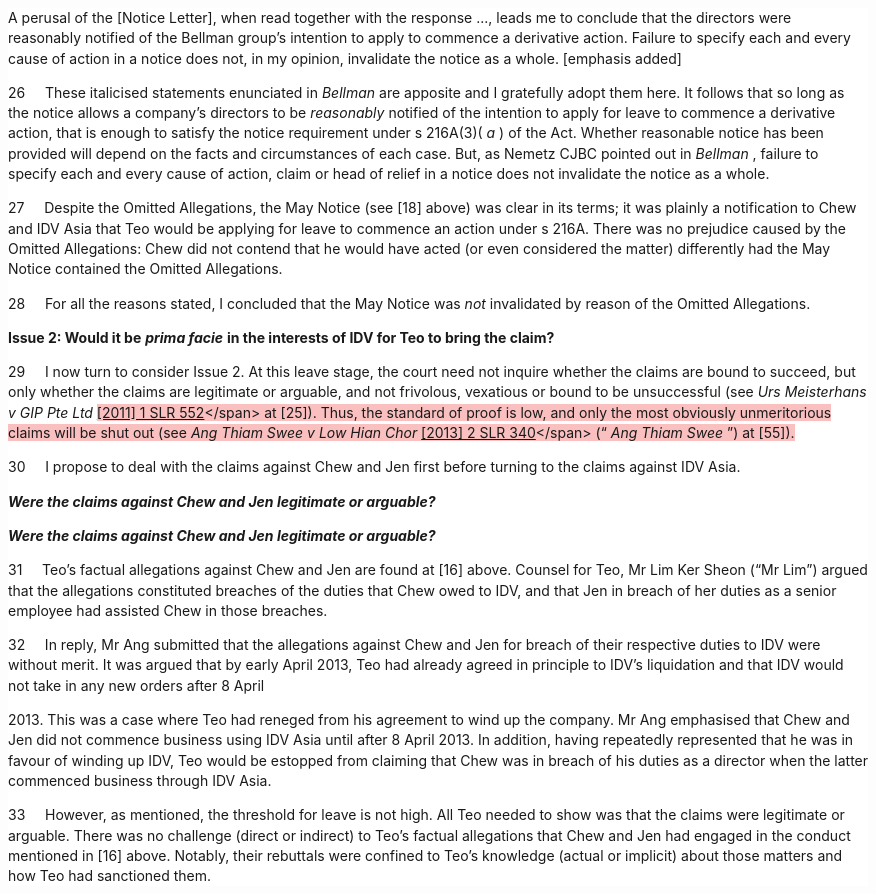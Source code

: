  A perusal of the [Notice Letter], when read together with the response ..., leads me to conclude that the directors were reasonably notified of the Bellman group’s intention to apply to commence a derivative action. Failure to specify each and every cause of action in a notice does not, in my opinion, invalidate the notice as a whole. [emphasis added] 

26     These italicised statements enunciated in _Bellman_ are apposite and I gratefully adopt them here. It follows that so long as the notice allows a company’s directors to be _reasonably_ notified of the intention to apply for leave to commence a derivative action, that is enough to satisfy the notice requirement under s 216A(3)( _a_ ) of the Act. Whether reasonable notice has been provided will depend on the facts and circumstances of each case. But, as Nemetz CJBC pointed out in _Bellman_ , failure to specify each and every cause of action, claim or head of relief in a notice does not invalidate the notice as a whole. 

27     Despite the Omitted Allegations, the May Notice (see [18] above) was clear in its terms; it was plainly a notification to Chew and IDV Asia that Teo would be applying for leave to commence an action under s 216A. There was no prejudice caused by the Omitted Allegations: Chew did not contend that he would have acted (or even considered the matter) differently had the May Notice contained the Omitted Allegations. 

28     For all the reasons stated, I concluded that the May Notice was _not_ invalidated by reason of the Omitted Allegations. 

**Issue 2: Would it be** **_prima facie_** **in the interests of IDV for Teo to bring the claim?** 

29     I now turn to consider Issue 2. At this leave stage, the court need not inquire whether the claims are bound to succeed, but only whether the claims are legitimate or arguable, and not frivolous, vexatious or bound to be unsuccessful (see _Urs Meisterhans v GIP Pte Ltd_ <span style="background-color: #FAC0C0">[[2011] 1 SLR 552]("https://www.open.gov.sg")</span> at [25]). Thus, the standard of proof is low, and only the most obviously unmeritorious claims will be shut out (see _Ang Thiam Swee v Low Hian Chor_ <span style="background-color: #FAC0C0">[[2013] 2 SLR 340]("https://www.open.gov.sg")</span> (“ _Ang Thiam Swee_ ”) at [55]). 

30     I propose to deal with the claims against Chew and Jen first before turning to the claims against IDV Asia. 

**_Were the claims against Chew and Jen legitimate or arguable?_** 


**_Were the claims against Chew and Jen legitimate or arguable?_** 

31     Teo’s factual allegations against Chew and Jen are found at [16] above. Counsel for Teo, Mr Lim Ker Sheon (“Mr Lim”) argued that the allegations constituted breaches of the duties that Chew owed to IDV, and that Jen in breach of her duties as a senior employee had assisted Chew in those breaches. 

32     In reply, Mr Ang submitted that the allegations against Chew and Jen for breach of their respective duties to IDV were without merit. It was argued that by early April 2013, Teo had already agreed in principle to IDV’s liquidation and that IDV would not take in any new orders after 8 April 

2013\. This was a case where Teo had reneged from his agreement to wind up the company. Mr Ang emphasised that Chew and Jen did not commence business using IDV Asia until after 8 April 2013. In addition, having repeatedly represented that he was in favour of winding up IDV, Teo would be estopped from claiming that Chew was in breach of his duties as a director when the latter commenced business through IDV Asia. 

33     However, as mentioned, the threshold for leave is not high. All Teo needed to show was that the claims were legitimate or arguable. There was no challenge (direct or indirect) to Teo’s factual allegations that Chew and Jen had engaged in the conduct mentioned in [16] above. Notably, their rebuttals were confined to Teo’s knowledge (actual or implicit) about those matters and how Teo had sanctioned them. 
